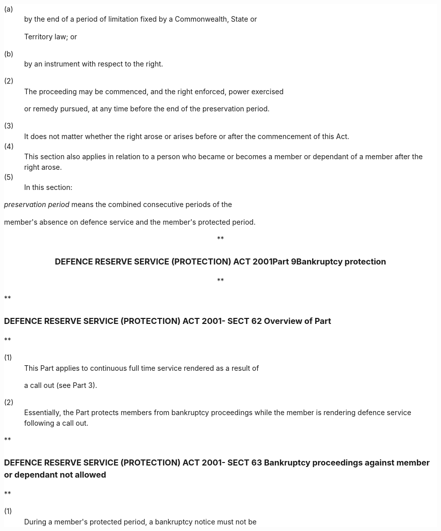 <dl compact=""><dl compact=""><dl compact="">

<dt>(a)</dt><dd>by the end of a period of limitation fixed by a Commonwealth, State or

Territory law; or</dd>

<dt>(b)</dt><dd>by an instrument with respect to the right.

</dd>

</dl></dl></dl>

<dl compact=""><dl compact="">

<dt>(2)</dt><dd>The proceeding may be commenced, and the right enforced, power exercised

or remedy pursued, at any time before the end of the preservation period.</dd> <dt>(3)</dt><dd>It does not matter whether the right arose or arises before or after the commencement of this Act.</dd> <dt>(4)</dt><dd>This section also applies in relation to a person who became or becomes a member or dependant of a member after the right arose.</dd> <dt>(5)</dt><dd>In this section: </dd> </dl></dl>

<def><dl compact=""><dl compact="">

_preservation period_ means the combined consecutive periods of the

member's absence on defence service and the member's protected period.

 </dl></dl>

<center>**

###  DEFENCE RESERVE SERVICE (PROTECTION) ACT 2001<part>Part&#160;9&#151;Bankruptcy protection </part>
**</center>

**

###  DEFENCE RESERVE SERVICE (PROTECTION) ACT 2001- SECT 62  Overview of Part 
**

 <dl compact=""><dl compact="">

<dt>(1)</dt><dd>This Part applies to continuous full time service rendered as a result of

a call out (see Part&#160;3).</dd> <dt>(2)</dt><dd>Essentially, the Part protects members from bankruptcy proceedings while the member is rendering defence service following a call out. </dd> </dl></dl>

**

###  DEFENCE RESERVE SERVICE (PROTECTION) ACT 2001- SECT 63  Bankruptcy proceedings against member or dependant not allowed 
**

<dl compact=""><dl compact="">

<dt>(1)</dt><dd>During a member's protected period, a bankruptcy notice must not be
